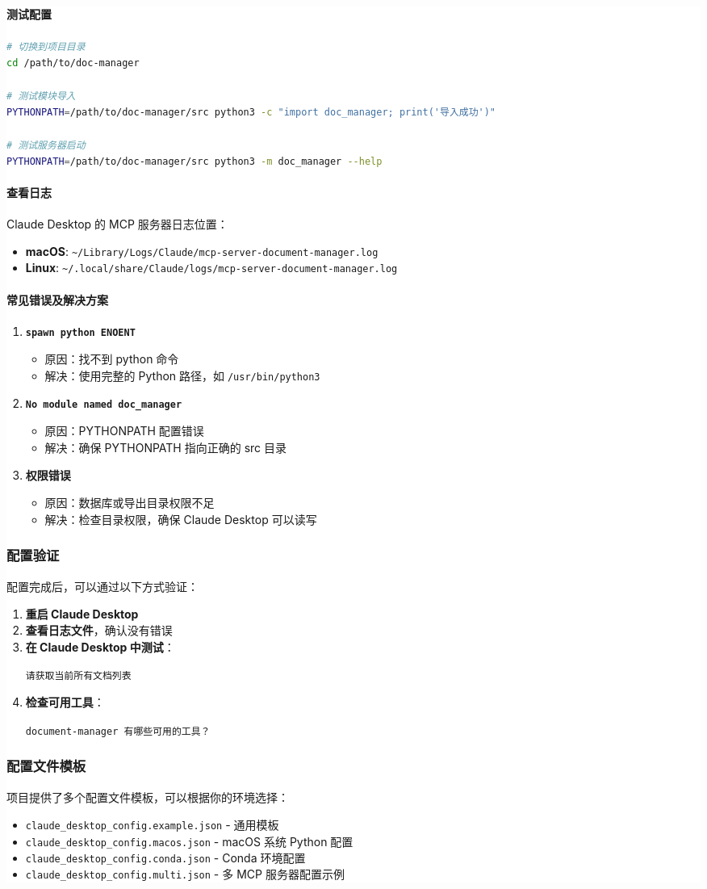 #### 测试配置
```bash
# 切换到项目目录
cd /path/to/doc-manager

# 测试模块导入
PYTHONPATH=/path/to/doc-manager/src python3 -c "import doc_manager; print('导入成功')"

# 测试服务器启动
PYTHONPATH=/path/to/doc-manager/src python3 -m doc_manager --help
```

#### 查看日志
Claude Desktop 的 MCP 服务器日志位置：
- **macOS**: `~/Library/Logs/Claude/mcp-server-document-manager.log`
- **Linux**: `~/.local/share/Claude/logs/mcp-server-document-manager.log`

#### 常见错误及解决方案

1. **`spawn python ENOENT`**
   - 原因：找不到 python 命令
   - 解决：使用完整的 Python 路径，如 `/usr/bin/python3`

2. **`No module named doc_manager`**
   - 原因：PYTHONPATH 配置错误
   - 解决：确保 PYTHONPATH 指向正确的 src 目录

3. **权限错误**
   - 原因：数据库或导出目录权限不足
   - 解决：检查目录权限，确保 Claude Desktop 可以读写

### 配置验证

配置完成后，可以通过以下方式验证：

1. **重启 Claude Desktop**
2. **查看日志文件**，确认没有错误
3. **在 Claude Desktop 中测试**：
   ```
   请获取当前所有文档列表
   ```
4. **检查可用工具**：
   ```
   document-manager 有哪些可用的工具？
   ```

### 配置文件模板

项目提供了多个配置文件模板，可以根据你的环境选择：

- `claude_desktop_config.example.json` - 通用模板
- `claude_desktop_config.macos.json` - macOS 系统 Python 配置
- `claude_desktop_config.conda.json` - Conda 环境配置
- `claude_desktop_config.multi.json` - 多 MCP 服务器配置示例
